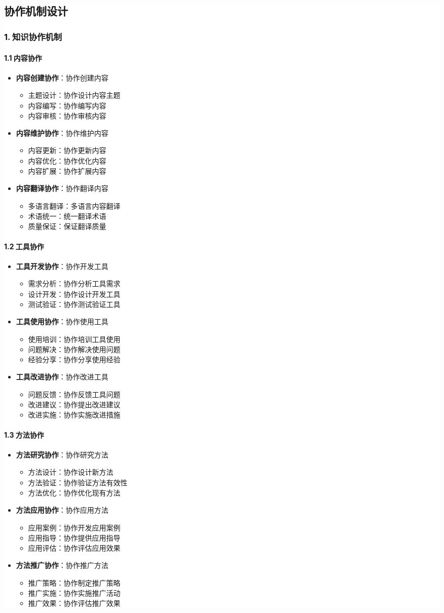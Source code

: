 ## 协作机制设计

### 1. 知识协作机制

#### 1.1 内容协作

- **内容创建协作**：协作创建内容
  - 主题设计：协作设计内容主题
  - 内容编写：协作编写内容
  - 内容审核：协作审核内容

- **内容维护协作**：协作维护内容
  - 内容更新：协作更新内容
  - 内容优化：协作优化内容
  - 内容扩展：协作扩展内容

- **内容翻译协作**：协作翻译内容
  - 多语言翻译：多语言内容翻译
  - 术语统一：统一翻译术语
  - 质量保证：保证翻译质量

#### 1.2 工具协作

- **工具开发协作**：协作开发工具
  - 需求分析：协作分析工具需求
  - 设计开发：协作设计开发工具
  - 测试验证：协作测试验证工具

- **工具使用协作**：协作使用工具
  - 使用培训：协作培训工具使用
  - 问题解决：协作解决使用问题
  - 经验分享：协作分享使用经验

- **工具改进协作**：协作改进工具
  - 问题反馈：协作反馈工具问题
  - 改进建议：协作提出改进建议
  - 改进实施：协作实施改进措施

#### 1.3 方法协作

- **方法研究协作**：协作研究方法
  - 方法设计：协作设计新方法
  - 方法验证：协作验证方法有效性
  - 方法优化：协作优化现有方法

- **方法应用协作**：协作应用方法
  - 应用案例：协作开发应用案例
  - 应用指导：协作提供应用指导
  - 应用评估：协作评估应用效果

- **方法推广协作**：协作推广方法
  - 推广策略：协作制定推广策略
  - 推广实施：协作实施推广活动
  - 推广效果：协作评估推广效果
